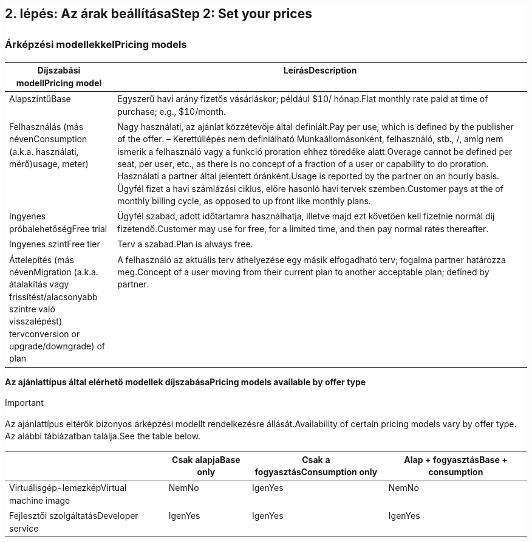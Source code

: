 ## <a name="step-2-set-your-prices"></a><span data-ttu-id="9d268-193">2. lépés: Az árak beállítása</span><span class="sxs-lookup"><span data-stu-id="9d268-193">Step 2: Set your prices</span></span>
### <a name="pricing-models"></a><span data-ttu-id="9d268-194">Árképzési modellekkel</span><span class="sxs-lookup"><span data-stu-id="9d268-194">Pricing models</span></span>
| <span data-ttu-id="9d268-195">Díjszabási modell</span><span class="sxs-lookup"><span data-stu-id="9d268-195">Pricing model</span></span> | <span data-ttu-id="9d268-196">Leírás</span><span class="sxs-lookup"><span data-stu-id="9d268-196">Description</span></span> |
| --- | --- |
| <span data-ttu-id="9d268-197">Alapszintű</span><span class="sxs-lookup"><span data-stu-id="9d268-197">Base</span></span> |<span data-ttu-id="9d268-198">Egyszerű havi arány fizetős vásárláskor; például $10/ hónap.</span><span class="sxs-lookup"><span data-stu-id="9d268-198">Flat monthly rate paid at time of purchase; e.g., $10/month.</span></span> |
| <span data-ttu-id="9d268-199">Felhasználás (más néven</span><span class="sxs-lookup"><span data-stu-id="9d268-199">Consumption (a.k.a.</span></span> <span data-ttu-id="9d268-200">használati, mérő)</span><span class="sxs-lookup"><span data-stu-id="9d268-200">usage, meter)</span></span> |<span data-ttu-id="9d268-201">Nagy használati, az ajánlat közzétevője által definiált.</span><span class="sxs-lookup"><span data-stu-id="9d268-201">Pay per use, which is defined by the publisher of the offer.</span></span> <span data-ttu-id="9d268-202">– Kerettúllépés nem definiálható Munkaállomásonként, felhasználó, stb., /, amíg nem ismerik a felhasználó vagy a funkció proration ehhez töredéke alatt.</span><span class="sxs-lookup"><span data-stu-id="9d268-202">Overage cannot be defined per seat, per user, etc., as there is no concept of a fraction of a user or capability to do proration.</span></span> <span data-ttu-id="9d268-203">Használati a partner által jelentett óránként.</span><span class="sxs-lookup"><span data-stu-id="9d268-203">Usage is reported by the partner on an hourly basis.</span></span> <span data-ttu-id="9d268-204">Ügyfél fizet a havi számlázási ciklus, előre hasonló havi tervek szemben.</span><span class="sxs-lookup"><span data-stu-id="9d268-204">Customer pays at the of monthly billing cycle, as opposed to up front like monthly plans.</span></span> |
| <span data-ttu-id="9d268-205">Ingyenes próbalehetőség</span><span class="sxs-lookup"><span data-stu-id="9d268-205">Free trial</span></span> |<span data-ttu-id="9d268-206">Ügyfél szabad, adott időtartamra használhatja, illetve majd ezt követően kell fizetnie normál díj fizetendő.</span><span class="sxs-lookup"><span data-stu-id="9d268-206">Customer may use for free, for a limited time, and then pay normal rates thereafter.</span></span> |
| <span data-ttu-id="9d268-207">Ingyenes szint</span><span class="sxs-lookup"><span data-stu-id="9d268-207">Free tier</span></span> |<span data-ttu-id="9d268-208">Terv a szabad.</span><span class="sxs-lookup"><span data-stu-id="9d268-208">Plan is always free.</span></span> |
| <span data-ttu-id="9d268-209">Áttelepítés (más néven</span><span class="sxs-lookup"><span data-stu-id="9d268-209">Migration (a.k.a.</span></span> <span data-ttu-id="9d268-210">átalakítás vagy frissítést/alacsonyabb szintre való visszalépést) terv</span><span class="sxs-lookup"><span data-stu-id="9d268-210">conversion or upgrade/downgrade) of plan</span></span> |<span data-ttu-id="9d268-211">A felhasználó az aktuális terv áthelyezése egy másik elfogadható terv; fogalma partner határozza meg.</span><span class="sxs-lookup"><span data-stu-id="9d268-211">Concept of a user moving from their current plan to another acceptable plan; defined by partner.</span></span> |

<span data-ttu-id="9d268-212">**Az ajánlattípus által elérhető modellek díjszabása**</span><span class="sxs-lookup"><span data-stu-id="9d268-212">**Pricing models available by offer type**</span></span>

> [!IMPORTANT]
> <span data-ttu-id="9d268-213">Az ajánlattípus eltérők bizonyos árképzési modellt rendelkezésre állását.</span><span class="sxs-lookup"><span data-stu-id="9d268-213">Availability of certain pricing models vary by offer type.</span></span> <span data-ttu-id="9d268-214">Az alábbi táblázatban találja.</span><span class="sxs-lookup"><span data-stu-id="9d268-214">See the table below.</span></span>
> 
> 

|  | <span data-ttu-id="9d268-215">Csak alapja</span><span class="sxs-lookup"><span data-stu-id="9d268-215">Base only</span></span> | <span data-ttu-id="9d268-216">Csak a fogyasztás</span><span class="sxs-lookup"><span data-stu-id="9d268-216">Consumption only</span></span> | <span data-ttu-id="9d268-217">Alap + fogyasztás</span><span class="sxs-lookup"><span data-stu-id="9d268-217">Base + consumption</span></span> |
| --- | --- | --- | --- |
| <span data-ttu-id="9d268-218">Virtuálisgép-lemezkép</span><span class="sxs-lookup"><span data-stu-id="9d268-218">Virtual machine image</span></span> |<span data-ttu-id="9d268-219">Nem</span><span class="sxs-lookup"><span data-stu-id="9d268-219">No</span></span> |<span data-ttu-id="9d268-220">Igen</span><span class="sxs-lookup"><span data-stu-id="9d268-220">Yes</span></span> |<span data-ttu-id="9d268-221">Nem</span><span class="sxs-lookup"><span data-stu-id="9d268-221">No</span></span> |
| <span data-ttu-id="9d268-222">Fejlesztői szolgáltatás</span><span class="sxs-lookup"><span data-stu-id="9d268-222">Developer service</span></span> |<span data-ttu-id="9d268-223">Igen</span><span class="sxs-lookup"><span data-stu-id="9d268-223">Yes</span></span> |<span data-ttu-id="9d268-224">Igen</span><span class="sxs-lookup"><span data-stu-id="9d268-224">Yes</span></span> |<span data-ttu-id="9d268-225">Igen</span><span class="sxs-lookup"><span data-stu-id="9d268-225">Yes</span></span> |
